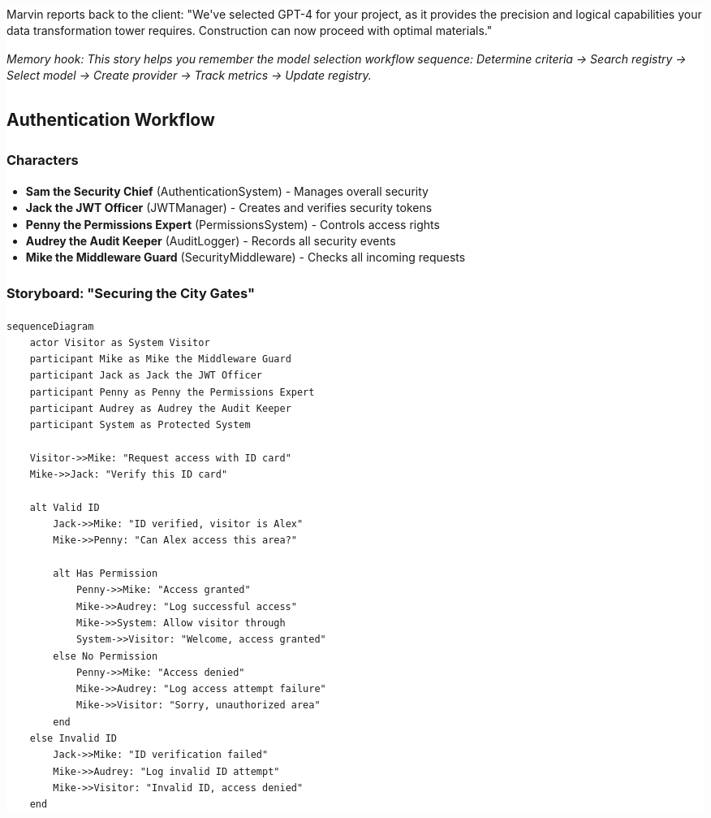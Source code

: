 Marvin reports back to the client: "We've selected GPT-4 for your project, as it provides the precision and logical capabilities your data transformation tower requires. Construction can now proceed with optimal materials."

*Memory hook: This story helps you remember the model selection workflow sequence: Determine criteria → Search registry → Select model → Create provider → Track metrics → Update registry.*

## Authentication Workflow

### Characters

- **Sam the Security Chief** (AuthenticationSystem) - Manages overall security
- **Jack the JWT Officer** (JWTManager) - Creates and verifies security tokens
- **Penny the Permissions Expert** (PermissionsSystem) - Controls access rights
- **Audrey the Audit Keeper** (AuditLogger) - Records all security events
- **Mike the Middleware Guard** (SecurityMiddleware) - Checks all incoming requests

### Storyboard: "Securing the City Gates"

```mermaid
sequenceDiagram
    actor Visitor as System Visitor
    participant Mike as Mike the Middleware Guard
    participant Jack as Jack the JWT Officer
    participant Penny as Penny the Permissions Expert
    participant Audrey as Audrey the Audit Keeper
    participant System as Protected System
    
    Visitor->>Mike: "Request access with ID card"
    Mike->>Jack: "Verify this ID card"
    
    alt Valid ID
        Jack->>Mike: "ID verified, visitor is Alex"
        Mike->>Penny: "Can Alex access this area?"
        
        alt Has Permission
            Penny->>Mike: "Access granted"
            Mike->>Audrey: "Log successful access"
            Mike->>System: Allow visitor through
            System->>Visitor: "Welcome, access granted"
        else No Permission
            Penny->>Mike: "Access denied"
            Mike->>Audrey: "Log access attempt failure"
            Mike->>Visitor: "Sorry, unauthorized area"
        end
    else Invalid ID
        Jack->>Mike: "ID verification failed"
        Mike->>Audrey: "Log invalid ID attempt"
        Mike->>Visitor: "Invalid ID, access denied"
    end
```
